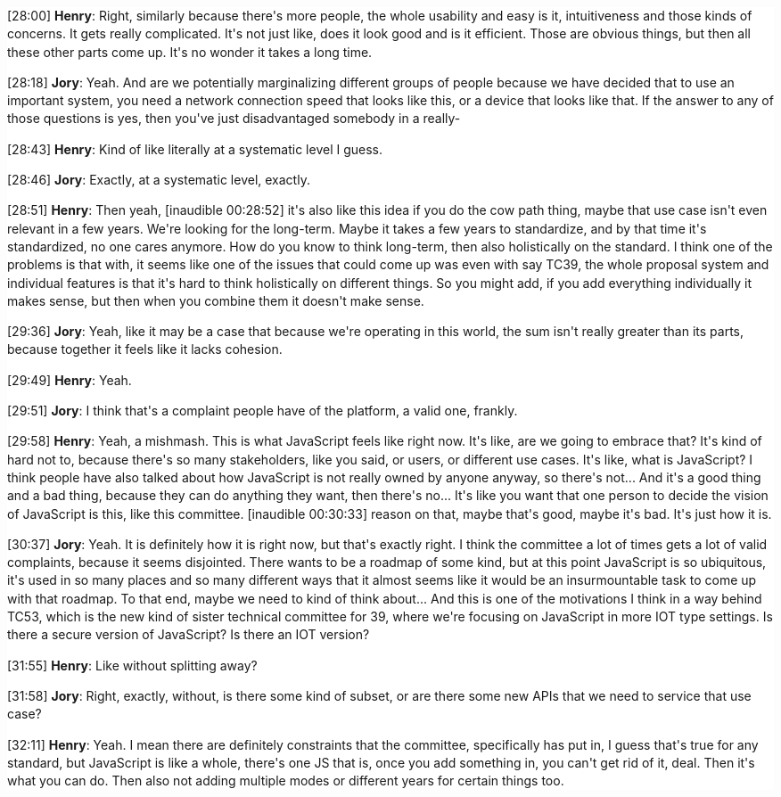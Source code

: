 [28:00] **Henry**: Right, similarly because there's more people, the whole usability and easy is it, intuitiveness and those kinds of concerns. It gets really complicated. It's not just like, does it look good and is it efficient. Those are obvious things, but then all these other parts come up. It's no wonder it takes a long time.

[28:18] **Jory**: Yeah. And are we potentially marginalizing different groups of people because we have decided that to use an important system, you need a network connection speed that looks like this, or a device that looks like that. If the answer to any of those questions is yes, then you've just disadvantaged somebody in a really-

[28:43] **Henry**: Kind of like literally at a systematic level I guess.

[28:46] **Jory**: Exactly, at a systematic level, exactly.

[28:51] **Henry**: Then yeah, [inaudible 00:28:52] it's also like this idea if you do the cow path thing, maybe that use case isn't even relevant in a few years. We're looking for the long-term. Maybe it takes a few years to standardize, and by that time it's standardized, no one cares anymore. How do you know to think long-term, then also holistically on the standard. I think one of the problems is that with, it seems like one of the issues that could come up was even with say TC39, the whole proposal system and individual features is that it's hard to think holistically on different things. So you might add, if you add everything individually it makes sense, but then when you combine them it doesn't make sense.

[29:36] **Jory**: Yeah, like it may be a case that because we're operating in this world, the sum isn't really greater than its parts, because together it feels like it lacks cohesion.

[29:49] **Henry**: Yeah.

[29:51] **Jory**: I think that's a complaint people have of the platform, a valid one, frankly.

[29:58] **Henry**: Yeah, a mishmash. This is what JavaScript feels like right now. It's like, are we going to embrace that? It's kind of hard not to, because there's so many stakeholders, like you said, or users, or different use cases. It's like, what is JavaScript? I think people have also talked about how JavaScript is not really owned by anyone anyway, so there's not... And it's a good thing and a bad thing, because they can do anything they want, then there's no... It's like you want that one person to decide the vision of JavaScript is this, like this committee. [inaudible 00:30:33] reason on that, maybe that's good, maybe it's bad. It's just how it is.

[30:37] **Jory**: Yeah. It is definitely how it is right now, but that's exactly right. I think the committee a lot of times gets a lot of valid complaints, because it seems disjointed. There wants to be a roadmap of some kind, but at this point JavaScript is so ubiquitous, it's used in so many places and so many different ways that it almost seems like it would be an insurmountable task to come up with that roadmap. To that end, maybe we need to kind of think about... And this is one of the motivations I think in a way behind TC53, which is the new kind of sister technical committee for 39, where we're focusing on JavaScript in more IOT type settings. Is there a secure version of JavaScript? Is there an IOT version?

[31:55] **Henry**: Like without splitting away?

[31:58] **Jory**: Right, exactly, without, is there some kind of subset, or are there some new APIs that we need to service that use case?

[32:11] **Henry**: Yeah. I mean there are definitely constraints that the committee, specifically has put in, I guess that's true for any standard, but JavaScript is like a whole, there's one JS that is, once you add something in, you can't get rid of it, deal. Then it's what you can do. Then also not adding multiple modes or different years for certain things too.
